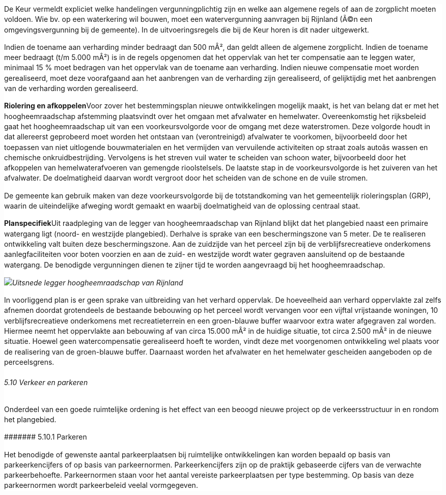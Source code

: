 De Keur vermeldt expliciet welke handelingen vergunningplichtig zijn en welke aan algemene regels of aan de zorgplicht moeten voldoen. Wie bv. op een waterkering wil bouwen, moet een watervergunning aanvragen bij Rijnland (Ã©n een omgevingsvergunning bij de gemeente). In de uitvoeringsregels die bij de Keur horen is dit nader uitgewerkt.

Indien de toename aan verharding minder bedraagt dan 500 mÂ², dan geldt alleen de algemene zorgplicht. Indien de toename meer bedraagt (t/m 5\.000 mÂ²) is in de regels opgenomen dat het oppervlak van het ter compensatie aan te leggen water, minimaal 15 % moet bedragen van het oppervlak van de toename aan verharding. Indien nieuwe compensatie moet worden gerealiseerd, moet deze voorafgaand aan het aanbrengen van de verharding zijn gerealiseerd, of gelijktijdig met het aanbrengen van de verharding worden gerealiseerd.

**Riolering en afkoppelen**Voor zover het bestemmingsplan nieuwe ontwikkelingen mogelijk maakt, is het van belang dat er met het hoogheemraadschap afstemming plaatsvindt over het omgaan met afvalwater en hemelwater. Overeenkomstig het rijksbeleid gaat het hoogheemraadschap uit van een voorkeursvolgorde voor de omgang met deze waterstromen. Deze volgorde houdt in dat allereerst geprobeerd moet worden het ontstaan van (verontreinigd) afvalwater te voorkomen, bijvoorbeeld door het toepassen van niet uitlogende bouwmaterialen en het vermijden van vervuilende activiteiten op straat zoals autoâs wassen en chemische onkruidbestrijding. Vervolgens is het streven vuil water te scheiden van schoon water, bijvoorbeeld door het afkoppelen van hemelwaterafvoeren van gemengde rioolstelsels. De laatste stap in de voorkeursvolgorde is het zuiveren van het afvalwater. De doelmatigheid daarvan wordt vergroot door het scheiden van de schone en de vuile stromen.

De gemeente kan gebruik maken van deze voorkeursvolgorde bij de totstandkoming van het gemeentelijk rioleringsplan (GRP), waarin de uiteindelijke afweging wordt gemaakt en waarbij doelmatigheid van de oplossing centraal staat.

**Planspecifiek**Uit raadpleging van de legger van hoogheemraadschap van Rijnland blijkt dat het plangebied naast een primaire watergang ligt (noord\- en westzijde plangebied). Derhalve is sprake van een beschermingszone van 5 meter. De te realiseren ontwikkeling valt buiten deze beschermingszone. Aan de zuidzijde van het perceel zijn bij de verblijfsrecreatieve onderkomens aanlegfaciliteiten voor boten voorzien en aan de zuid\- en westzijde wordt water gegraven aansluitend op de bestaande watergang. De benodigde vergunningen dienen te zijner tijd te worden aangevraagd bij het hoogheemraadschap.

![](i_NL.IMRO.1884.WPZUIDEINDE24-VAS1_afbeelding38.jpg)*Uitsnede legger hoogheemraadschap van Rijnland*

In voorliggend plan is er geen sprake van uitbreiding van het verhard oppervlak. De hoeveelheid aan verhard oppervlakte zal zelfs afnemen doordat grotendeels de bestaande bebouwing op het perceel wordt vervangen voor een vijftal vrijstaande woningen, 10 verblijfsrecreatieve onderkomens met recreatieterrein en een groen\-blauwe buffer waarvoor extra water afgegraven zal worden. Hiermee neemt het oppervlakte aan bebouwing af van circa 15\.000 mÂ² in de huidige situatie, tot circa 2\.500 mÂ² in de nieuwe situatie. Hoewel geen watercompensatie gerealiseerd hoeft te worden, vindt deze met voorgenomen ontwikkeling wel plaats voor de realisering van de groen\-blauwe buffer. Daarnaast worden het afvalwater en het hemelwater gescheiden aangeboden op de perceelsgrens.

###### 5\.10 Verkeer en parkeren

Onderdeel van een goede ruimtelijke ordening is het effect van een beoogd nieuwe project op de verkeersstructuur in en rondom het plangebied.

####### 5\.10\.1 Parkeren

Het benodigde of gewenste aantal parkeerplaatsen bij ruimtelijke ontwikkelingen kan worden bepaald op basis van parkeerkencijfers of op basis van parkeernormen. Parkeerkencijfers zijn op de praktijk gebaseerde cijfers van de verwachte parkeerbehoefte. Parkeernormen staan voor het aantal vereiste parkeerplaatsen per type bestemming. Op basis van deze parkeernormen wordt parkeerbeleid veelal vormgegeven.
